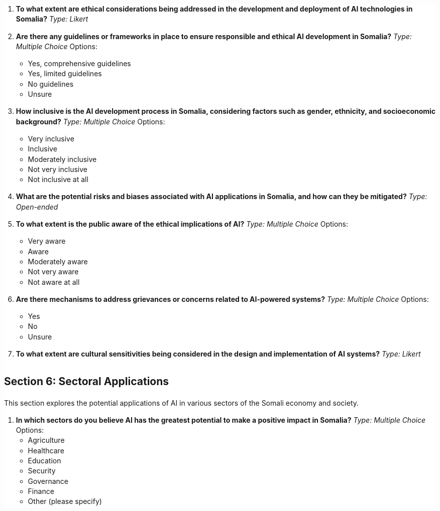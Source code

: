 1. **To what extent are ethical considerations being addressed in the development and deployment of AI technologies in Somalia?**
   *Type: Likert*

2. **Are there any guidelines or frameworks in place to ensure responsible and ethical AI development in Somalia?**
   *Type: Multiple Choice*
   Options:
   - Yes, comprehensive guidelines
   - Yes, limited guidelines
   - No guidelines
   - Unsure

3. **How inclusive is the AI development process in Somalia, considering factors such as gender, ethnicity, and socioeconomic background?**
   *Type: Multiple Choice*
   Options:
   - Very inclusive
   - Inclusive
   - Moderately inclusive
   - Not very inclusive
   - Not inclusive at all

4. **What are the potential risks and biases associated with AI applications in Somalia, and how can they be mitigated?**
   *Type: Open-ended*

5. **To what extent is the public aware of the ethical implications of AI?**
   *Type: Multiple Choice*
   Options:
   - Very aware
   - Aware
   - Moderately aware
   - Not very aware
   - Not aware at all

6. **Are there mechanisms to address grievances or concerns related to AI-powered systems?**
   *Type: Multiple Choice*
   Options:
   - Yes
   - No
   - Unsure

7. **To what extent are cultural sensitivities being considered in the design and implementation of AI systems?**
   *Type: Likert*


## Section 6: Sectoral Applications

This section explores the potential applications of AI in various sectors of the Somali economy and society.

1. **In which sectors do you believe AI has the greatest potential to make a positive impact in Somalia?**
   *Type: Multiple Choice*
   Options:
   - Agriculture
   - Healthcare
   - Education
   - Security
   - Governance
   - Finance
   - Other (please specify)
